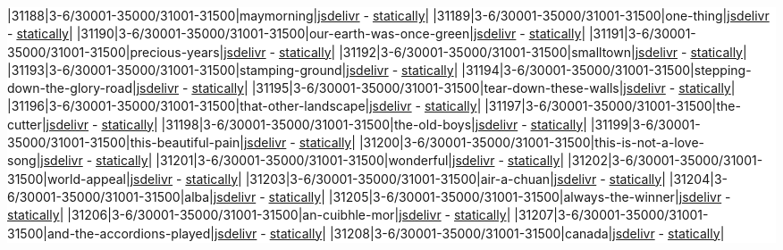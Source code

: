 |31188|3-6/30001-35000/31001-31500|maymorning|[jsdelivr](https://cdn.jsdelivr.net/gh/dbchord/png-c-600x600_3-6/30001-35000/31001-31500/maymorning.png) - [statically](https://cdn.statically.io/gh/dbchord/png-c-600x600_3-6/img/30001-35000/31001-31500/maymorning.png)|
|31189|3-6/30001-35000/31001-31500|one-thing|[jsdelivr](https://cdn.jsdelivr.net/gh/dbchord/png-c-600x600_3-6/30001-35000/31001-31500/one-thing.png) - [statically](https://cdn.statically.io/gh/dbchord/png-c-600x600_3-6/img/30001-35000/31001-31500/one-thing.png)|
|31190|3-6/30001-35000/31001-31500|our-earth-was-once-green|[jsdelivr](https://cdn.jsdelivr.net/gh/dbchord/png-c-600x600_3-6/30001-35000/31001-31500/our-earth-was-once-green.png) - [statically](https://cdn.statically.io/gh/dbchord/png-c-600x600_3-6/img/30001-35000/31001-31500/our-earth-was-once-green.png)|
|31191|3-6/30001-35000/31001-31500|precious-years|[jsdelivr](https://cdn.jsdelivr.net/gh/dbchord/png-c-600x600_3-6/30001-35000/31001-31500/precious-years.png) - [statically](https://cdn.statically.io/gh/dbchord/png-c-600x600_3-6/img/30001-35000/31001-31500/precious-years.png)|
|31192|3-6/30001-35000/31001-31500|smalltown|[jsdelivr](https://cdn.jsdelivr.net/gh/dbchord/png-c-600x600_3-6/30001-35000/31001-31500/smalltown.png) - [statically](https://cdn.statically.io/gh/dbchord/png-c-600x600_3-6/img/30001-35000/31001-31500/smalltown.png)|
|31193|3-6/30001-35000/31001-31500|stamping-ground|[jsdelivr](https://cdn.jsdelivr.net/gh/dbchord/png-c-600x600_3-6/30001-35000/31001-31500/stamping-ground.png) - [statically](https://cdn.statically.io/gh/dbchord/png-c-600x600_3-6/img/30001-35000/31001-31500/stamping-ground.png)|
|31194|3-6/30001-35000/31001-31500|stepping-down-the-glory-road|[jsdelivr](https://cdn.jsdelivr.net/gh/dbchord/png-c-600x600_3-6/30001-35000/31001-31500/stepping-down-the-glory-road.png) - [statically](https://cdn.statically.io/gh/dbchord/png-c-600x600_3-6/img/30001-35000/31001-31500/stepping-down-the-glory-road.png)|
|31195|3-6/30001-35000/31001-31500|tear-down-these-walls|[jsdelivr](https://cdn.jsdelivr.net/gh/dbchord/png-c-600x600_3-6/30001-35000/31001-31500/tear-down-these-walls.png) - [statically](https://cdn.statically.io/gh/dbchord/png-c-600x600_3-6/img/30001-35000/31001-31500/tear-down-these-walls.png)|
|31196|3-6/30001-35000/31001-31500|that-other-landscape|[jsdelivr](https://cdn.jsdelivr.net/gh/dbchord/png-c-600x600_3-6/30001-35000/31001-31500/that-other-landscape.png) - [statically](https://cdn.statically.io/gh/dbchord/png-c-600x600_3-6/img/30001-35000/31001-31500/that-other-landscape.png)|
|31197|3-6/30001-35000/31001-31500|the-cutter|[jsdelivr](https://cdn.jsdelivr.net/gh/dbchord/png-c-600x600_3-6/30001-35000/31001-31500/the-cutter.png) - [statically](https://cdn.statically.io/gh/dbchord/png-c-600x600_3-6/img/30001-35000/31001-31500/the-cutter.png)|
|31198|3-6/30001-35000/31001-31500|the-old-boys|[jsdelivr](https://cdn.jsdelivr.net/gh/dbchord/png-c-600x600_3-6/30001-35000/31001-31500/the-old-boys.png) - [statically](https://cdn.statically.io/gh/dbchord/png-c-600x600_3-6/img/30001-35000/31001-31500/the-old-boys.png)|
|31199|3-6/30001-35000/31001-31500|this-beautiful-pain|[jsdelivr](https://cdn.jsdelivr.net/gh/dbchord/png-c-600x600_3-6/30001-35000/31001-31500/this-beautiful-pain.png) - [statically](https://cdn.statically.io/gh/dbchord/png-c-600x600_3-6/img/30001-35000/31001-31500/this-beautiful-pain.png)|
|31200|3-6/30001-35000/31001-31500|this-is-not-a-love-song|[jsdelivr](https://cdn.jsdelivr.net/gh/dbchord/png-c-600x600_3-6/30001-35000/31001-31500/this-is-not-a-love-song.png) - [statically](https://cdn.statically.io/gh/dbchord/png-c-600x600_3-6/img/30001-35000/31001-31500/this-is-not-a-love-song.png)|
|31201|3-6/30001-35000/31001-31500|wonderful|[jsdelivr](https://cdn.jsdelivr.net/gh/dbchord/png-c-600x600_3-6/30001-35000/31001-31500/wonderful.png) - [statically](https://cdn.statically.io/gh/dbchord/png-c-600x600_3-6/img/30001-35000/31001-31500/wonderful.png)|
|31202|3-6/30001-35000/31001-31500|world-appeal|[jsdelivr](https://cdn.jsdelivr.net/gh/dbchord/png-c-600x600_3-6/30001-35000/31001-31500/world-appeal.png) - [statically](https://cdn.statically.io/gh/dbchord/png-c-600x600_3-6/img/30001-35000/31001-31500/world-appeal.png)|
|31203|3-6/30001-35000/31001-31500|air-a-chuan|[jsdelivr](https://cdn.jsdelivr.net/gh/dbchord/png-c-600x600_3-6/30001-35000/31001-31500/air-a-chuan.png) - [statically](https://cdn.statically.io/gh/dbchord/png-c-600x600_3-6/img/30001-35000/31001-31500/air-a-chuan.png)|
|31204|3-6/30001-35000/31001-31500|alba|[jsdelivr](https://cdn.jsdelivr.net/gh/dbchord/png-c-600x600_3-6/30001-35000/31001-31500/alba.png) - [statically](https://cdn.statically.io/gh/dbchord/png-c-600x600_3-6/img/30001-35000/31001-31500/alba.png)|
|31205|3-6/30001-35000/31001-31500|always-the-winner|[jsdelivr](https://cdn.jsdelivr.net/gh/dbchord/png-c-600x600_3-6/30001-35000/31001-31500/always-the-winner.png) - [statically](https://cdn.statically.io/gh/dbchord/png-c-600x600_3-6/img/30001-35000/31001-31500/always-the-winner.png)|
|31206|3-6/30001-35000/31001-31500|an-cuibhle-mor|[jsdelivr](https://cdn.jsdelivr.net/gh/dbchord/png-c-600x600_3-6/30001-35000/31001-31500/an-cuibhle-mor.png) - [statically](https://cdn.statically.io/gh/dbchord/png-c-600x600_3-6/img/30001-35000/31001-31500/an-cuibhle-mor.png)|
|31207|3-6/30001-35000/31001-31500|and-the-accordions-played|[jsdelivr](https://cdn.jsdelivr.net/gh/dbchord/png-c-600x600_3-6/30001-35000/31001-31500/and-the-accordions-played.png) - [statically](https://cdn.statically.io/gh/dbchord/png-c-600x600_3-6/img/30001-35000/31001-31500/and-the-accordions-played.png)|
|31208|3-6/30001-35000/31001-31500|canada|[jsdelivr](https://cdn.jsdelivr.net/gh/dbchord/png-c-600x600_3-6/30001-35000/31001-31500/canada.png) - [statically](https://cdn.statically.io/gh/dbchord/png-c-600x600_3-6/img/30001-35000/31001-31500/canada.png)|